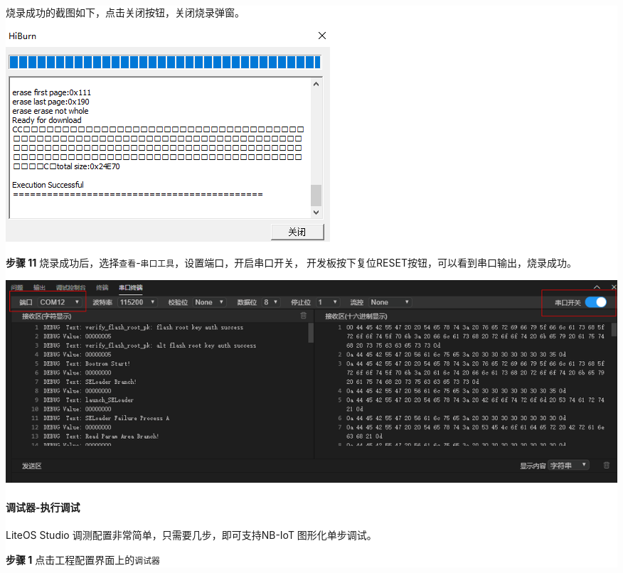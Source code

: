 烧录成功的截图如下，点击关闭按钮，关闭烧录弹窗。

![avatar](images/hi2120/burn-succ.png)

**步骤 11** 烧录成功后，选择`查看`-`串口工具`，设置端口，开启串口开关，
开发板按下复位RESET按钮，可以看到串口输出，烧录成功。

![avatar](images/hi2120/serial-succ.png)

#### 调试器-执行调试

LiteOS Studio 调测配置非常简单，只需要几步，即可支持NB-IoT 图形化单步调试。

**步骤 1** 点击工程配置界面上的`调试器`
